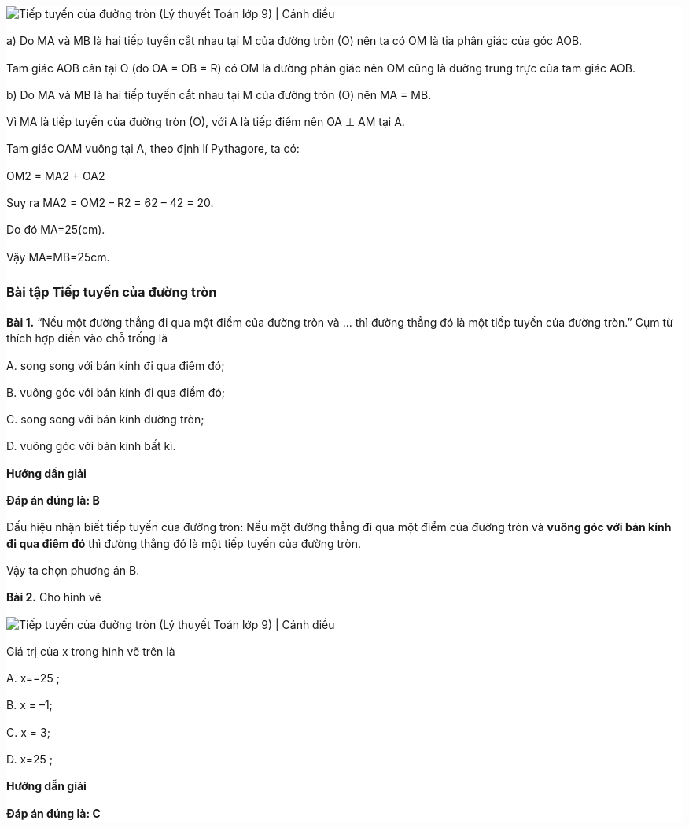 ![Tiếp tuyến của đường tròn \(Lý thuyết Toán lớp 9\) | Cánh diều](https://vietjack.com/toan-9-cd/images/ly-thuyet-bai-3-tiep-tuyen-cua-duong-tron-228104.PNG)

a) Do MA và MB là hai tiếp tuyến cắt nhau tại M của đường tròn (O) nên ta có OM là tia phân giác của góc AOB.

Tam giác AOB cân tại O (do OA = OB = R) có OM là đường phân giác nên OM cũng là đường trung trực của tam giác AOB.

b) Do MA và MB là hai tiếp tuyến cắt nhau tại M của đường tròn (O) nên MA = MB.

Vì MA là tiếp tuyến của đường tròn (O), với A là tiếp điểm nên OA ⊥ AM tại A.

Tam giác OAM vuông tại A, theo định lí Pythagore, ta có:

OM2 = MA2 \+ OA2

Suy ra MA2 = OM2 – R2 = 62 – 42 = 20.

Do đó MA=25(cm).

Vậy MA=MB=25cm.

### **Bài tập Tiếp tuyến của đường tròn**

**Bài 1.** “Nếu một đường thẳng đi qua một điểm của đường tròn và ... thì đường thẳng đó là một tiếp tuyến của đường tròn.” Cụm từ thích hợp điền vào chỗ trống là

A. song song với bán kính đi qua điểm đó;

B. vuông góc với bán kính đi qua điểm đó;

C. song song với bán kính đường tròn;

D. vuông góc với bán kính bất kì.

**Hướng dẫn giải**

**Đáp án đúng là: B**

Dấu hiệu nhận biết tiếp tuyến của đường tròn: Nếu một đường thẳng đi qua một điểm của đường tròn và __vuông góc với bán kính đi qua điểm đó__ thì đường thẳng đó là một tiếp tuyến của đường tròn.

Vậy ta chọn phương án B.

**Bài 2.** Cho hình vẽ

![Tiếp tuyến của đường tròn \(Lý thuyết Toán lớp 9\) | Cánh diều](https://vietjack.com/toan-9-cd/images/ly-thuyet-bai-3-tiep-tuyen-cua-duong-tron-228107.PNG)

Giá trị của x trong hình vẽ trên là 

A. x=−25 ;

B. x = –1;

C. x = 3;

D. x=25 ;

**Hướng dẫn giải**

**Đáp án đúng là: C**
